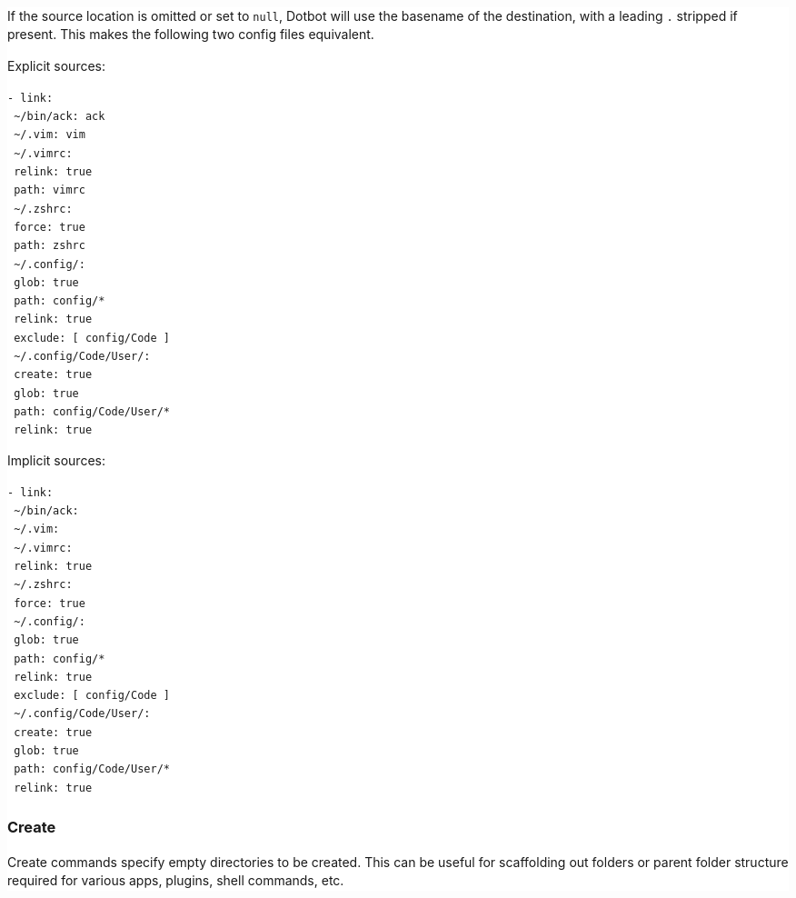 If the source location is omitted or set to `null`, Dotbot will use the basename of the destination, with a leading `.` stripped if present. This makes the following two config files equivalent.

Explicit sources:

```
- link:
 ~/bin/ack: ack
 ~/.vim: vim
 ~/.vimrc:
 relink: true
 path: vimrc
 ~/.zshrc:
 force: true
 path: zshrc
 ~/.config/:
 glob: true
 path: config/*
 relink: true
 exclude: [ config/Code ]
 ~/.config/Code/User/:
 create: true
 glob: true
 path: config/Code/User/*
 relink: true
```

Implicit sources:

```
- link:
 ~/bin/ack:
 ~/.vim:
 ~/.vimrc:
 relink: true
 ~/.zshrc:
 force: true
 ~/.config/:
 glob: true
 path: config/*
 relink: true
 exclude: [ config/Code ]
 ~/.config/Code/User/:
 create: true
 glob: true
 path: config/Code/User/*
 relink: true
```

### Create

Create commands specify empty directories to be created. This can be useful for scaffolding out folders or parent folder structure required for various apps, plugins, shell commands, etc.

